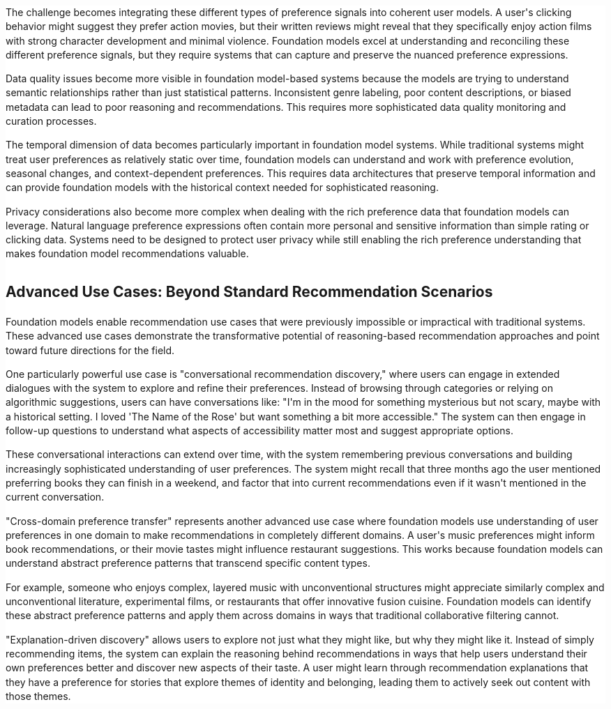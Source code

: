 The challenge becomes integrating these different types of preference signals into coherent user models. A user's clicking behavior might suggest they prefer action movies, but their written reviews might reveal that they specifically enjoy action films with strong character development and minimal violence. Foundation models excel at understanding and reconciling these different preference signals, but they require systems that can capture and preserve the nuanced preference expressions.

Data quality issues become more visible in foundation model-based systems because the models are trying to understand semantic relationships rather than just statistical patterns. Inconsistent genre labeling, poor content descriptions, or biased metadata can lead to poor reasoning and recommendations. This requires more sophisticated data quality monitoring and curation processes.

The temporal dimension of data becomes particularly important in foundation model systems. While traditional systems might treat user preferences as relatively static over time, foundation models can understand and work with preference evolution, seasonal changes, and context-dependent preferences. This requires data architectures that preserve temporal information and can provide foundation models with the historical context needed for sophisticated reasoning.

Privacy considerations also become more complex when dealing with the rich preference data that foundation models can leverage. Natural language preference expressions often contain more personal and sensitive information than simple rating or clicking data. Systems need to be designed to protect user privacy while still enabling the rich preference understanding that makes foundation model recommendations valuable.

## Advanced Use Cases: Beyond Standard Recommendation Scenarios

Foundation models enable recommendation use cases that were previously impossible or impractical with traditional systems. These advanced use cases demonstrate the transformative potential of reasoning-based recommendation approaches and point toward future directions for the field.

One particularly powerful use case is "conversational recommendation discovery," where users can engage in extended dialogues with the system to explore and refine their preferences. Instead of browsing through categories or relying on algorithmic suggestions, users can have conversations like: "I'm in the mood for something mysterious but not scary, maybe with a historical setting. I loved 'The Name of the Rose' but want something a bit more accessible." The system can then engage in follow-up questions to understand what aspects of accessibility matter most and suggest appropriate options.

These conversational interactions can extend over time, with the system remembering previous conversations and building increasingly sophisticated understanding of user preferences. The system might recall that three months ago the user mentioned preferring books they can finish in a weekend, and factor that into current recommendations even if it wasn't mentioned in the current conversation.

"Cross-domain preference transfer" represents another advanced use case where foundation models use understanding of user preferences in one domain to make recommendations in completely different domains. A user's music preferences might inform book recommendations, or their movie tastes might influence restaurant suggestions. This works because foundation models can understand abstract preference patterns that transcend specific content types.

For example, someone who enjoys complex, layered music with unconventional structures might appreciate similarly complex and unconventional literature, experimental films, or restaurants that offer innovative fusion cuisine. Foundation models can identify these abstract preference patterns and apply them across domains in ways that traditional collaborative filtering cannot.

"Explanation-driven discovery" allows users to explore not just what they might like, but why they might like it. Instead of simply recommending items, the system can explain the reasoning behind recommendations in ways that help users understand their own preferences better and discover new aspects of their taste. A user might learn through recommendation explanations that they have a preference for stories that explore themes of identity and belonging, leading them to actively seek out content with those themes.
